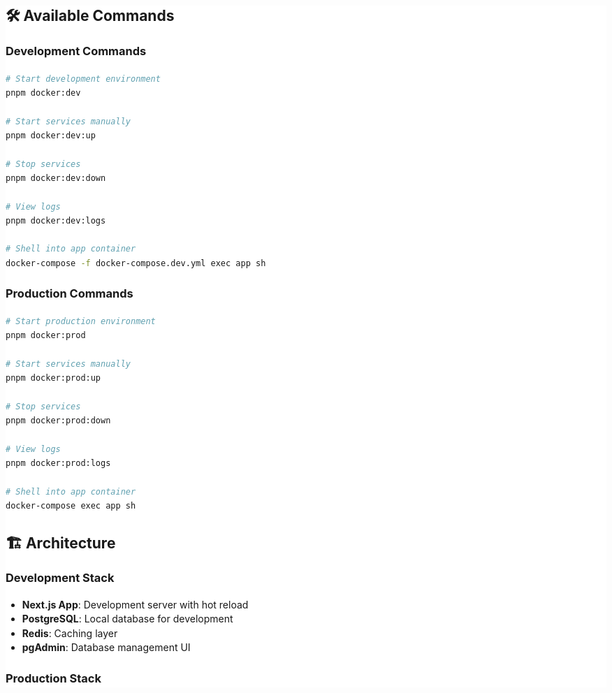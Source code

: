 ## 🛠️ Available Commands

### Development Commands

```bash
# Start development environment
pnpm docker:dev

# Start services manually
pnpm docker:dev:up

# Stop services
pnpm docker:dev:down

# View logs
pnpm docker:dev:logs

# Shell into app container
docker-compose -f docker-compose.dev.yml exec app sh
```

### Production Commands

```bash
# Start production environment
pnpm docker:prod

# Start services manually
pnpm docker:prod:up

# Stop services
pnpm docker:prod:down

# View logs
pnpm docker:prod:logs

# Shell into app container
docker-compose exec app sh
```

## 🏗️ Architecture

### Development Stack

- **Next.js App**: Development server with hot reload
- **PostgreSQL**: Local database for development
- **Redis**: Caching layer
- **pgAdmin**: Database management UI

### Production Stack
